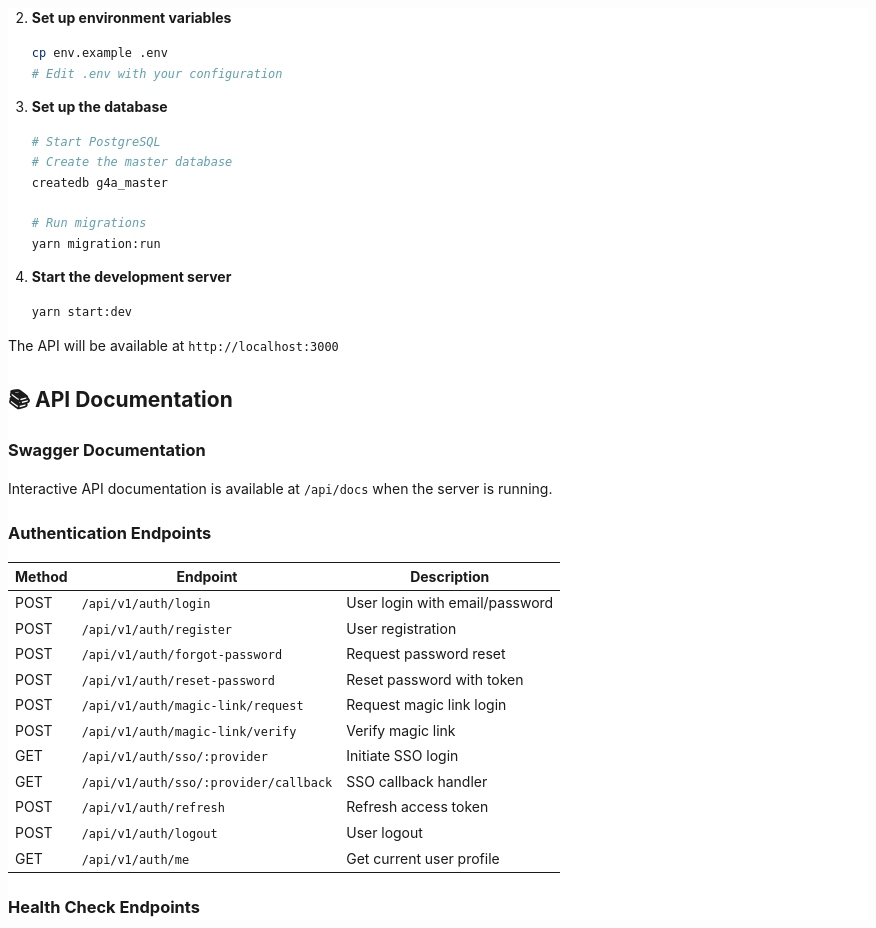2. **Set up environment variables**
   ```bash
   cp env.example .env
   # Edit .env with your configuration
   ```

3. **Set up the database**
   ```bash
   # Start PostgreSQL
   # Create the master database
   createdb g4a_master
   
   # Run migrations
   yarn migration:run
   ```

4. **Start the development server**
   ```bash
   yarn start:dev
   ```

The API will be available at `http://localhost:3000`

## 📚 API Documentation

### Swagger Documentation

Interactive API documentation is available at `/api/docs` when the server is running.

### Authentication Endpoints

| Method | Endpoint | Description |
|--------|----------|-------------|
| POST | `/api/v1/auth/login` | User login with email/password |
| POST | `/api/v1/auth/register` | User registration |
| POST | `/api/v1/auth/forgot-password` | Request password reset |
| POST | `/api/v1/auth/reset-password` | Reset password with token |
| POST | `/api/v1/auth/magic-link/request` | Request magic link login |
| POST | `/api/v1/auth/magic-link/verify` | Verify magic link |
| GET | `/api/v1/auth/sso/:provider` | Initiate SSO login |
| GET | `/api/v1/auth/sso/:provider/callback` | SSO callback handler |
| POST | `/api/v1/auth/refresh` | Refresh access token |
| POST | `/api/v1/auth/logout` | User logout |
| GET | `/api/v1/auth/me` | Get current user profile |

### Health Check Endpoints
